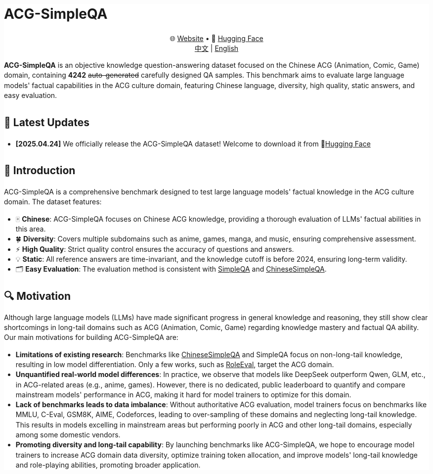 # ACG-SimpleQA

<p align="center">
   🌐 <a href="https://prnake.github.io/ACG-SimpleQA/" target="_blank">Website</a> • 
   🤗 <a href="https://huggingface.co/datasets/Papersnake/ACG-SimpleQA" target="_blank">Hugging Face</a>
   <br>  
   <a href="README.md">中文</a> | <a href="README_en.md">English</a>
</p>

**ACG-SimpleQA** is an objective knowledge question-answering dataset focused on the Chinese ACG (Animation, Comic, Game) domain, containing **4242** ~~auto-generated~~ carefully designed QA samples. This benchmark aims to evaluate large language models' factual capabilities in the ACG culture domain, featuring Chinese language, diversity, high quality, static answers, and easy evaluation.

## 📢 Latest Updates

- **\[2025.04.24\]** We officially release the ACG-SimpleQA dataset! Welcome to download it from 🤗[Hugging Face](https://huggingface.co/datasets/Papersnake/ACG-SimpleQA)

## 💫 Introduction

ACG-SimpleQA is a comprehensive benchmark designed to test large language models' factual knowledge in the ACG culture domain. The dataset features:

* 🀄 **Chinese**: ACG-SimpleQA focuses on Chinese ACG knowledge, providing a thorough evaluation of LLMs' factual abilities in this area.
* 🍀 **Diversity**: Covers multiple subdomains such as anime, games, manga, and music, ensuring comprehensive assessment.
* ⚡ **High Quality**: Strict quality control ensures the accuracy of questions and answers.
* 💡 **Static**: All reference answers are time-invariant, and the knowledge cutoff is before 2024, ensuring long-term validity.
* 🗂️ **Easy Evaluation**: The evaluation method is consistent with [SimpleQA](https://github.com/openai/simple-evals) and [ChineseSimpleQA](https://github.com/OpenStellarTeam/ChineseSimpleQA).

## 🔍 Motivation

Although large language models (LLMs) have made significant progress in general knowledge and reasoning, they still show clear shortcomings in long-tail domains such as ACG (Animation, Comic, Game) regarding knowledge mastery and factual QA ability. Our main motivations for building ACG-SimpleQA are:

- **Limitations of existing research**: Benchmarks like [ChineseSimpleQA](https://github.com/OpenStellarTeam/ChineseSimpleQA) and SimpleQA focus on non-long-tail knowledge, resulting in low model differentiation. Only a few works, such as [RoleEval](https://github.com/Magnetic2014/RoleEval), target the ACG domain.
- **Unquantified real-world model differences**: In practice, we observe that models like DeepSeek outperform Qwen, GLM, etc., in ACG-related areas (e.g., anime, games). However, there is no dedicated, public leaderboard to quantify and compare mainstream models' performance in ACG, making it hard for model trainers to optimize for this domain.
- **Lack of benchmarks leads to data imbalance**: Without authoritative ACG evaluation, model trainers focus on benchmarks like MMLU, C-Eval, GSM8K, AIME, Codeforces, leading to over-sampling of these domains and neglecting long-tail knowledge. This results in models excelling in mainstream areas but performing poorly in ACG and other long-tail domains, especially among some domestic vendors.
- **Promoting diversity and long-tail capability**: By launching benchmarks like ACG-SimpleQA, we hope to encourage model trainers to increase ACG domain data diversity, optimize training token allocation, and improve models' long-tail knowledge and role-playing abilities, promoting broader application.
